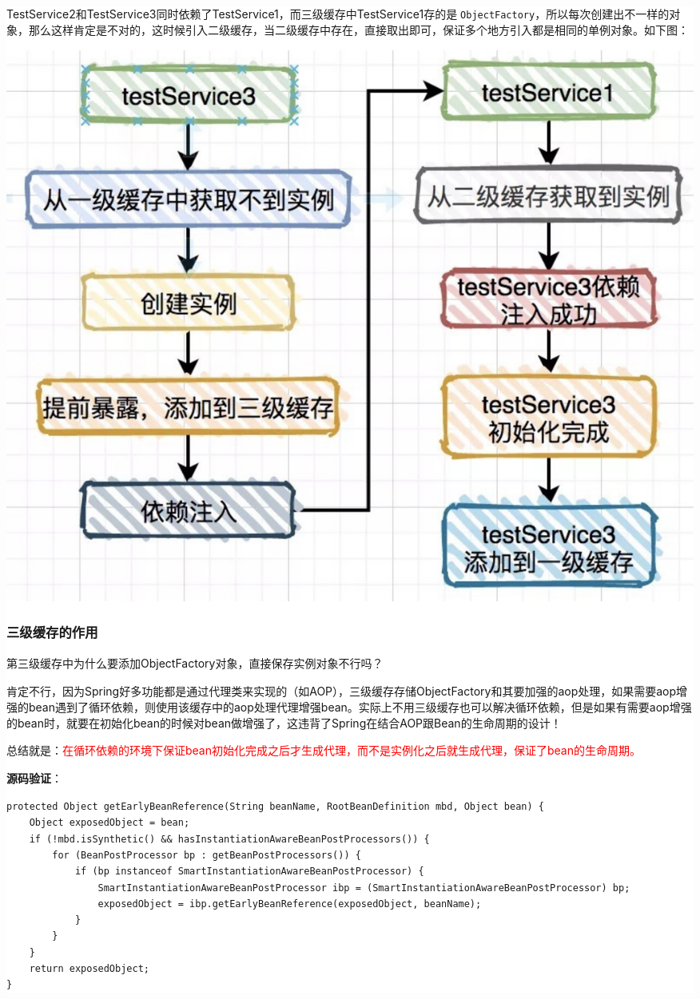TestService2和TestService3同时依赖了TestService1，而三级缓存中TestService1存的是 `ObjectFactory`，所以每次创建出不一样的对象，那么这样肯定是不对的，这时候引入二级缓存，当二级缓存中存在，直接取出即可，保证多个地方引入都是相同的单例对象。如下图：

![image](https://raw.githubusercontent.com/future94/java-technology/master/spring/spring/images/158838a4aaedfe0f7a6fdab.png)

### 三级缓存的作用

第三级缓存中为什么要添加ObjectFactory对象，直接保存实例对象不行吗？

肯定不行，因为Spring好多功能都是通过代理类来实现的（如AOP），三级缓存存储ObjectFactory和其要加强的aop处理，如果需要aop增强的bean遇到了循环依赖，则使用该缓存中的aop处理代理增强bean。实际上不用三级缓存也可以解决循环依赖，但是如果有需要aop增强的bean时，就要在初始化bean的时候对bean做增强了，这违背了Spring在结合AOP跟Bean的生命周期的设计！

总结就是：<font color="red">在循环依赖的环境下保证bean初始化完成之后才生成代理，而不是实例化之后就生成代理，保证了bean的生命周期。</font>

**源码验证**：
```
protected Object getEarlyBeanReference(String beanName, RootBeanDefinition mbd, Object bean) {
    Object exposedObject = bean;
    if (!mbd.isSynthetic() && hasInstantiationAwareBeanPostProcessors()) {
        for (BeanPostProcessor bp : getBeanPostProcessors()) {
            if (bp instanceof SmartInstantiationAwareBeanPostProcessor) {
                SmartInstantiationAwareBeanPostProcessor ibp = (SmartInstantiationAwareBeanPostProcessor) bp;
                exposedObject = ibp.getEarlyBeanReference(exposedObject, beanName);
            }
        }
    }
    return exposedObject;
}
```

